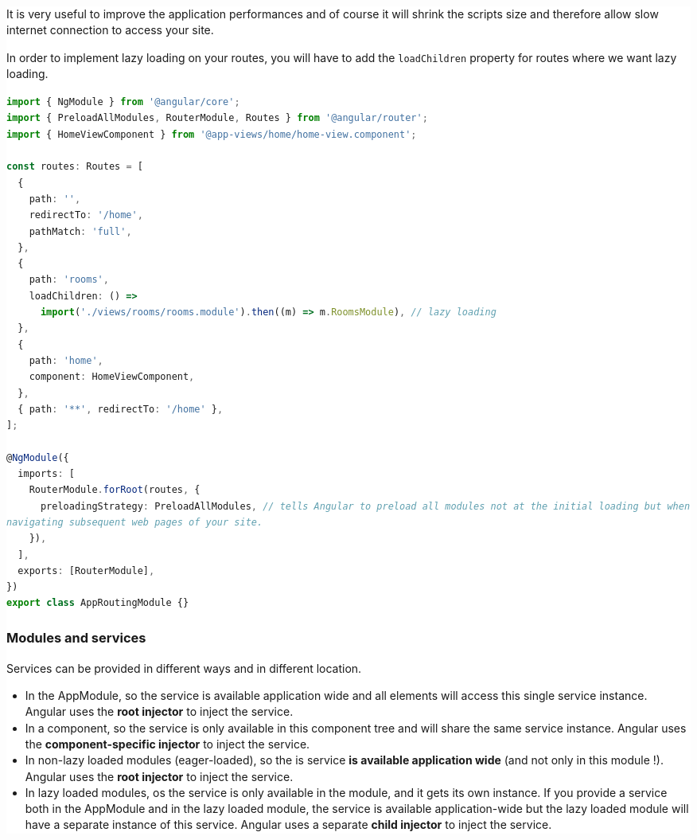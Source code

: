 It is very useful to improve the application performances and of course it will shrink the scripts size and therefore allow slow internet connection to access your site.

In order to implement lazy loading on your routes, you will have to add the `loadChildren` property for routes where we want lazy loading.

```typescript
import { NgModule } from '@angular/core';
import { PreloadAllModules, RouterModule, Routes } from '@angular/router';
import { HomeViewComponent } from '@app-views/home/home-view.component';

const routes: Routes = [
  {
    path: '',
    redirectTo: '/home',
    pathMatch: 'full',
  },
  {
    path: 'rooms',
    loadChildren: () =>
      import('./views/rooms/rooms.module').then((m) => m.RoomsModule), // lazy loading
  },
  {
    path: 'home',
    component: HomeViewComponent,
  },
  { path: '**', redirectTo: '/home' },
];

@NgModule({
  imports: [
    RouterModule.forRoot(routes, {
      preloadingStrategy: PreloadAllModules, // tells Angular to preload all modules not at the initial loading but when navigating subsequent web pages of your site.
    }),
  ],
  exports: [RouterModule],
})
export class AppRoutingModule {}
```

### Modules and services

Services can be provided in different ways and in different location.

- In the AppModule, so the service is available application wide and all elements will access this single service instance. Angular uses the **root injector** to inject the service.
- In a component, so the service is only available in this component tree and will share the same service instance. Angular uses the **component-specific injector** to inject the service.
- In non-lazy loaded modules (eager-loaded), so the is service **is available application wide** (and not only in this module !). Angular uses the **root injector** to inject the service.
- In lazy loaded modules, os the service is only available in the module, and it gets its own instance. If you provide a service both in the AppModule and in the lazy loaded module, the service is available application-wide but the lazy loaded module will have a separate instance of this service. Angular uses a separate **child injector** to inject the service.
